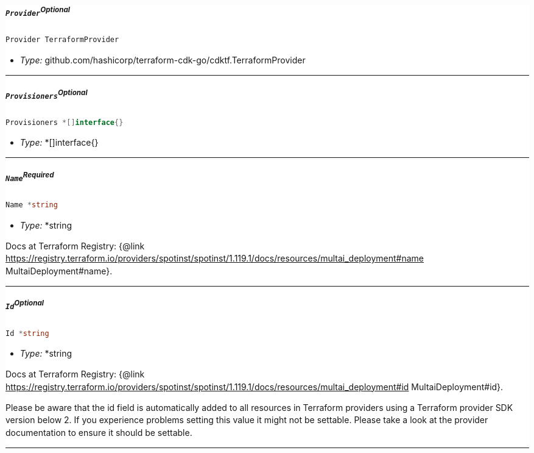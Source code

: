 ##### `Provider`<sup>Optional</sup> <a name="Provider" id="@cdktf/provider-spotinst.multaiDeployment.MultaiDeploymentConfig.property.provider"></a>

```go
Provider TerraformProvider
```

- *Type:* github.com/hashicorp/terraform-cdk-go/cdktf.TerraformProvider

---

##### `Provisioners`<sup>Optional</sup> <a name="Provisioners" id="@cdktf/provider-spotinst.multaiDeployment.MultaiDeploymentConfig.property.provisioners"></a>

```go
Provisioners *[]interface{}
```

- *Type:* *[]interface{}

---

##### `Name`<sup>Required</sup> <a name="Name" id="@cdktf/provider-spotinst.multaiDeployment.MultaiDeploymentConfig.property.name"></a>

```go
Name *string
```

- *Type:* *string

Docs at Terraform Registry: {@link https://registry.terraform.io/providers/spotinst/spotinst/1.119.1/docs/resources/multai_deployment#name MultaiDeployment#name}.

---

##### `Id`<sup>Optional</sup> <a name="Id" id="@cdktf/provider-spotinst.multaiDeployment.MultaiDeploymentConfig.property.id"></a>

```go
Id *string
```

- *Type:* *string

Docs at Terraform Registry: {@link https://registry.terraform.io/providers/spotinst/spotinst/1.119.1/docs/resources/multai_deployment#id MultaiDeployment#id}.

Please be aware that the id field is automatically added to all resources in Terraform providers using a Terraform provider SDK version below 2.
If you experience problems setting this value it might not be settable. Please take a look at the provider documentation to ensure it should be settable.

---



